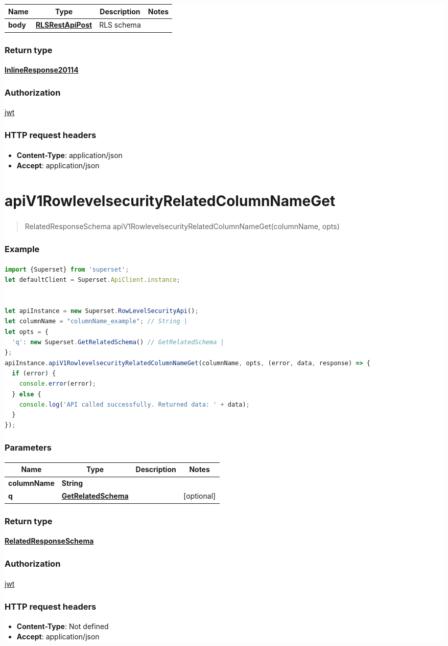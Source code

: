 Name | Type | Description  | Notes
------------- | ------------- | ------------- | -------------
 **body** | [**RLSRestApiPost**](RLSRestApiPost.md)| RLS schema | 

### Return type

[**InlineResponse20114**](InlineResponse20114.md)

### Authorization

[jwt](../README.md#jwt)

### HTTP request headers

 - **Content-Type**: application/json
 - **Accept**: application/json

<a name="apiV1RowlevelsecurityRelatedColumnNameGet"></a>
# **apiV1RowlevelsecurityRelatedColumnNameGet**
> RelatedResponseSchema apiV1RowlevelsecurityRelatedColumnNameGet(columnName, opts)



### Example
```javascript
import {Superset} from 'superset';
let defaultClient = Superset.ApiClient.instance;


let apiInstance = new Superset.RowLevelSecurityApi();
let columnName = "columnName_example"; // String | 
let opts = { 
  'q': new Superset.GetRelatedSchema() // GetRelatedSchema | 
};
apiInstance.apiV1RowlevelsecurityRelatedColumnNameGet(columnName, opts, (error, data, response) => {
  if (error) {
    console.error(error);
  } else {
    console.log('API called successfully. Returned data: ' + data);
  }
});
```

### Parameters

Name | Type | Description  | Notes
------------- | ------------- | ------------- | -------------
 **columnName** | **String**|  | 
 **q** | [**GetRelatedSchema**](.md)|  | [optional] 

### Return type

[**RelatedResponseSchema**](RelatedResponseSchema.md)

### Authorization

[jwt](../README.md#jwt)

### HTTP request headers

 - **Content-Type**: Not defined
 - **Accept**: application/json

